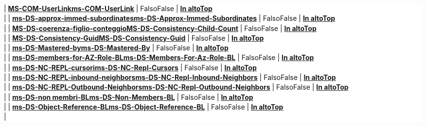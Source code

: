 | [<span data-ttu-id="ce5ab-530">**MS-COM-UserLink**</span><span class="sxs-lookup"><span data-stu-id="ce5ab-530">**ms-COM-UserLink**</span></span>](a-mscom-userlink.md)                                 | <span data-ttu-id="ce5ab-531">Falso</span><span class="sxs-lookup"><span data-stu-id="ce5ab-531">False</span></span>     | [<span data-ttu-id="ce5ab-532">**In alto**</span><span class="sxs-lookup"><span data-stu-id="ce5ab-532">**Top**</span></span>](c-top.md)<br/>                                                          |
| [<span data-ttu-id="ce5ab-533">**ms-DS-approx-immed-subordinates**</span><span class="sxs-lookup"><span data-stu-id="ce5ab-533">**ms-DS-Approx-Immed-Subordinates**</span></span>](a-msds-approx-immed-subordinates.md) | <span data-ttu-id="ce5ab-534">Falso</span><span class="sxs-lookup"><span data-stu-id="ce5ab-534">False</span></span>     | [<span data-ttu-id="ce5ab-535">**In alto**</span><span class="sxs-lookup"><span data-stu-id="ce5ab-535">**Top**</span></span>](c-top.md)<br/>                                                          |
| [<span data-ttu-id="ce5ab-536">**MS-DS-coerenza-figlio-conteggio**</span><span class="sxs-lookup"><span data-stu-id="ce5ab-536">**MS-DS-Consistency-Child-Count**</span></span>](a-ms-ds-consistencychildcount.md)      | <span data-ttu-id="ce5ab-537">Falso</span><span class="sxs-lookup"><span data-stu-id="ce5ab-537">False</span></span>     | [<span data-ttu-id="ce5ab-538">**In alto**</span><span class="sxs-lookup"><span data-stu-id="ce5ab-538">**Top**</span></span>](c-top.md)<br/>                                                          |
| [<span data-ttu-id="ce5ab-539">**MS-DS-Consistency-Guid**</span><span class="sxs-lookup"><span data-stu-id="ce5ab-539">**MS-DS-Consistency-Guid**</span></span>](a-ms-ds-consistencyguid.md)                   | <span data-ttu-id="ce5ab-540">Falso</span><span class="sxs-lookup"><span data-stu-id="ce5ab-540">False</span></span>     | [<span data-ttu-id="ce5ab-541">**In alto**</span><span class="sxs-lookup"><span data-stu-id="ce5ab-541">**Top**</span></span>](c-top.md)<br/>                                                          |
| [<span data-ttu-id="ce5ab-542">**ms-DS-Mastered-by**</span><span class="sxs-lookup"><span data-stu-id="ce5ab-542">**ms-DS-Mastered-By**</span></span>](a-msds-masteredby.md)                              | <span data-ttu-id="ce5ab-543">Falso</span><span class="sxs-lookup"><span data-stu-id="ce5ab-543">False</span></span>     | [<span data-ttu-id="ce5ab-544">**In alto**</span><span class="sxs-lookup"><span data-stu-id="ce5ab-544">**Top**</span></span>](c-top.md)<br/>                                                          |
| [<span data-ttu-id="ce5ab-545">**ms-DS-members-for-AZ-Role-BL**</span><span class="sxs-lookup"><span data-stu-id="ce5ab-545">**ms-DS-Members-For-Az-Role-BL**</span></span>](a-msds-membersforazrolebl.md)           | <span data-ttu-id="ce5ab-546">Falso</span><span class="sxs-lookup"><span data-stu-id="ce5ab-546">False</span></span>     | [<span data-ttu-id="ce5ab-547">**In alto**</span><span class="sxs-lookup"><span data-stu-id="ce5ab-547">**Top**</span></span>](c-top.md)<br/>                                                          |
| [<span data-ttu-id="ce5ab-548">**ms-DS-NC-REPL-cursori**</span><span class="sxs-lookup"><span data-stu-id="ce5ab-548">**ms-DS-NC-Repl-Cursors**</span></span>](a-msds-ncreplcursors.md)                       | <span data-ttu-id="ce5ab-549">Falso</span><span class="sxs-lookup"><span data-stu-id="ce5ab-549">False</span></span>     | [<span data-ttu-id="ce5ab-550">**In alto**</span><span class="sxs-lookup"><span data-stu-id="ce5ab-550">**Top**</span></span>](c-top.md)<br/>                                                          |
| [<span data-ttu-id="ce5ab-551">**ms-DS-NC-REPL-inbound-neighbors**</span><span class="sxs-lookup"><span data-stu-id="ce5ab-551">**ms-DS-NC-Repl-Inbound-Neighbors**</span></span>](a-msds-ncreplinboundneighbors.md)    | <span data-ttu-id="ce5ab-552">Falso</span><span class="sxs-lookup"><span data-stu-id="ce5ab-552">False</span></span>     | [<span data-ttu-id="ce5ab-553">**In alto**</span><span class="sxs-lookup"><span data-stu-id="ce5ab-553">**Top**</span></span>](c-top.md)<br/>                                                          |
| [<span data-ttu-id="ce5ab-554">**ms-DS-NC-REPL-Outbound-Neighbors**</span><span class="sxs-lookup"><span data-stu-id="ce5ab-554">**ms-DS-NC-Repl-Outbound-Neighbors**</span></span>](a-msds-ncreploutboundneighbors.md)  | <span data-ttu-id="ce5ab-555">Falso</span><span class="sxs-lookup"><span data-stu-id="ce5ab-555">False</span></span>     | [<span data-ttu-id="ce5ab-556">**In alto**</span><span class="sxs-lookup"><span data-stu-id="ce5ab-556">**Top**</span></span>](c-top.md)<br/>                                                          |
| [<span data-ttu-id="ce5ab-557">**ms-DS-non membri-BL**</span><span class="sxs-lookup"><span data-stu-id="ce5ab-557">**ms-DS-Non-Members-BL**</span></span>](a-msds-nonmembersbl.md)                         | <span data-ttu-id="ce5ab-558">Falso</span><span class="sxs-lookup"><span data-stu-id="ce5ab-558">False</span></span>     | [<span data-ttu-id="ce5ab-559">**In alto**</span><span class="sxs-lookup"><span data-stu-id="ce5ab-559">**Top**</span></span>](c-top.md)<br/>                                                          |
| [<span data-ttu-id="ce5ab-560">**ms-DS-Object-Reference-BL**</span><span class="sxs-lookup"><span data-stu-id="ce5ab-560">**ms-DS-Object-Reference-BL**</span></span>](a-msds-objectreferencebl.md)               | <span data-ttu-id="ce5ab-561">Falso</span><span class="sxs-lookup"><span data-stu-id="ce5ab-561">False</span></span>     | [<span data-ttu-id="ce5ab-562">**In alto**</span><span class="sxs-lookup"><span data-stu-id="ce5ab-562">**Top**</span></span>](c-top.md)<br/>                                                          |